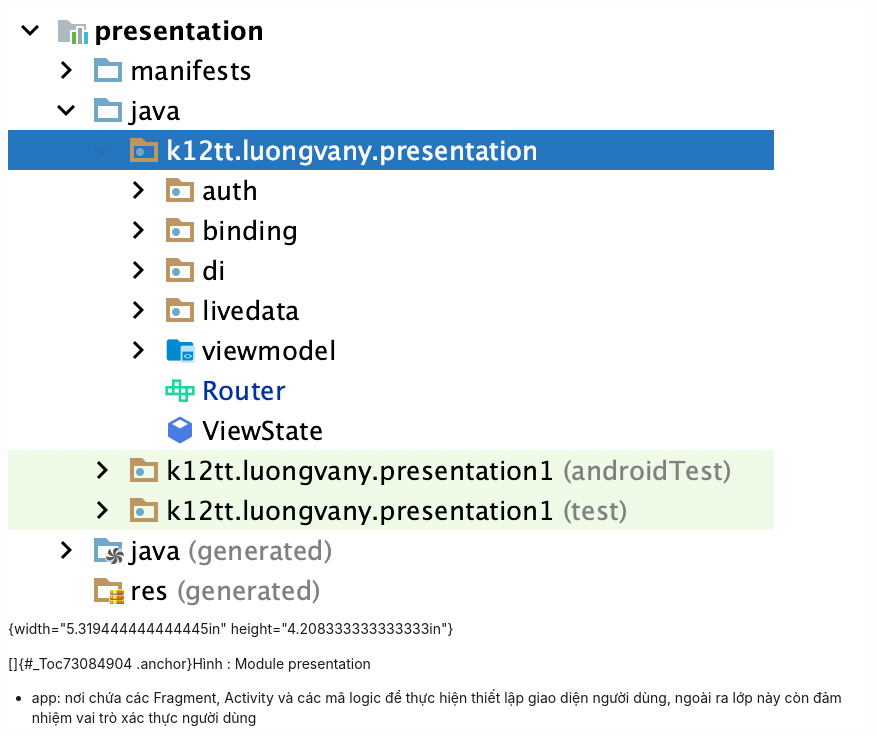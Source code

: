 ![](media/image62.png){width="5.319444444444445in"
height="4.208333333333333in"}

[]{#_Toc73084904 .anchor}Hình : Module presentation

-   app: nơi chứa các Fragment, Activity và các mã logic để thực hiện
    thiết lập giao diện người dùng, ngoài ra lớp này còn đảm nhiệm vai
    trò xác thực người dùng
